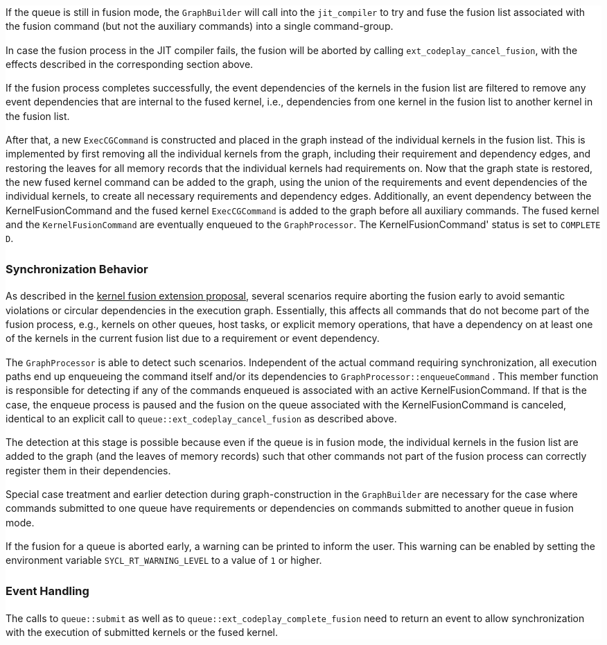 If the queue is still in fusion mode, the `GraphBuilder` will call into the `jit_compiler` to try and fuse the fusion list associated with the fusion command (but not the auxiliary commands) into a single command-group.

In case the fusion process in the JIT compiler fails, the fusion will be aborted by calling `ext_codeplay_cancel_fusion`, with the effects described in the corresponding section above.

If the fusion process completes successfully, the event dependencies of the kernels in the fusion list are filtered to remove any event dependencies that are internal to the fused kernel, i.e., dependencies from one kernel in the fusion list to another kernel in the fusion list.

After that, a new `ExecCGCommand` is constructed and placed in the graph instead of the individual kernels in the fusion list. This is implemented by first removing all the individual kernels from the graph, including their requirement and dependency edges, and restoring the leaves for all memory records that the individual kernels had requirements on. Now that the graph state is restored, the new fused kernel command can be added to the graph, using the union of the requirements and event dependencies of the individual kernels, to create all necessary requirements and dependency edges.
Additionally, an event dependency between the KernelFusionCommand and the fused kernel `ExecCGCommand` is added to the graph before all auxiliary commands.
The fused kernel and the `KernelFusionCommand` are eventually enqueued to the `GraphProcessor`.
The KernelFusionCommand' status is set to `COMPLETED`.

### Synchronization Behavior

As described in the [kernel fusion extension proposal](https://github.com/intel/llvm/pull/7098), several scenarios require aborting the fusion early to avoid semantic violations or circular dependencies in the execution graph. Essentially, this affects all commands that do not become part of the fusion process, e.g., kernels on other queues, host tasks, or explicit memory operations, that have a dependency on at least one of the kernels in the current fusion list due to a requirement or event dependency.

The `GraphProcessor` is able to detect such scenarios. Independent of the actual command requiring synchronization, all execution paths end up enqueueing the command itself and/or its dependencies to  `GraphProcessor::enqueueCommand` . This member function is responsible for detecting if any of the commands enqueued is associated with an active KernelFusionCommand. If that is the case, the enqueue process is paused and the fusion on the queue associated with the KernelFusionCommand is canceled, identical to an explicit call to `queue::ext_codeplay_cancel_fusion` as described above.

The detection at this stage is possible because even if the queue is in fusion mode, the individual kernels in the fusion list are added to the graph (and the leaves of memory records) such that other commands not part of the fusion process can correctly register them in their dependencies.

Special case treatment and earlier detection during graph-construction in the `GraphBuilder` are necessary for the case where commands submitted to one queue have requirements or dependencies on commands submitted to another queue in fusion mode.

If the fusion for a queue is aborted early, a warning can be printed to inform the user. This warning can be enabled by setting the environment variable `SYCL_RT_WARNING_LEVEL` to a value of  `1` or higher.

### Event Handling

The calls to `queue::submit` as well as to `queue::ext_codeplay_complete_fusion` need to return an event to allow synchronization with the execution of submitted kernels or the fused kernel.
